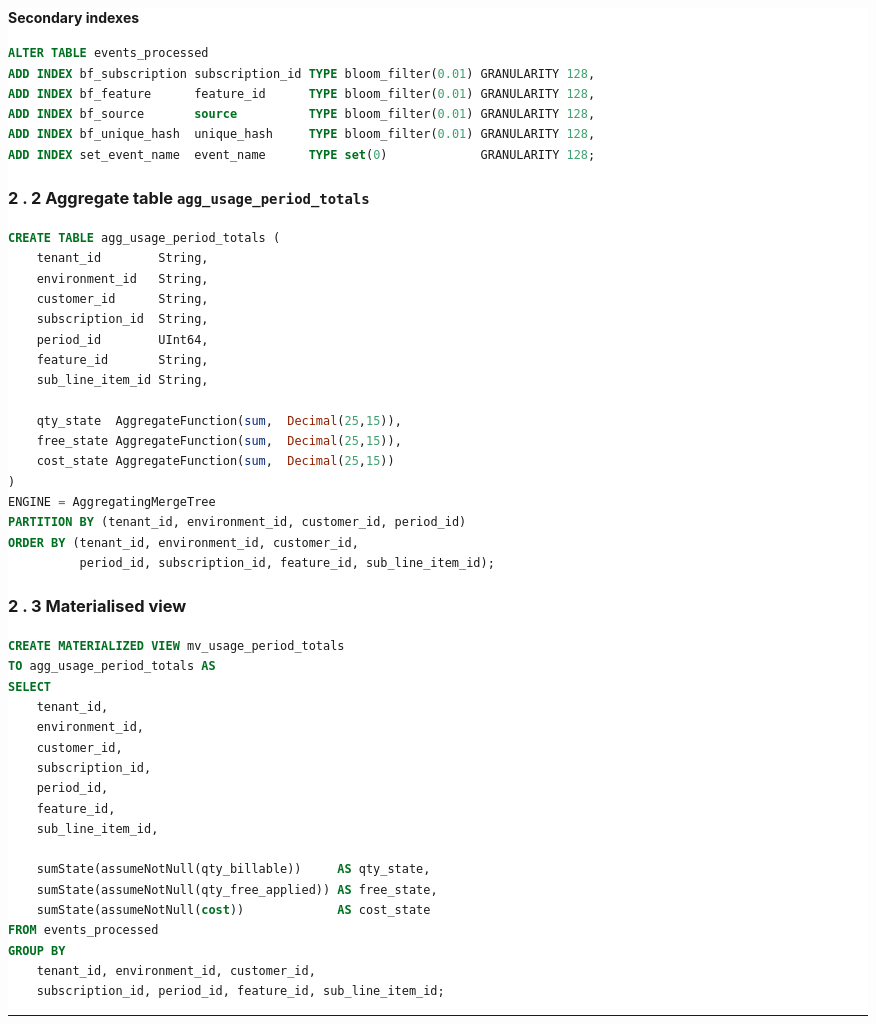 **Secondary indexes**

```sql
ALTER TABLE events_processed
ADD INDEX bf_subscription subscription_id TYPE bloom_filter(0.01) GRANULARITY 128,
ADD INDEX bf_feature      feature_id      TYPE bloom_filter(0.01) GRANULARITY 128,
ADD INDEX bf_source       source          TYPE bloom_filter(0.01) GRANULARITY 128,
ADD INDEX bf_unique_hash  unique_hash     TYPE bloom_filter(0.01) GRANULARITY 128,
ADD INDEX set_event_name  event_name      TYPE set(0)             GRANULARITY 128;
```

### 2 . 2 Aggregate table `agg_usage_period_totals`

```sql
CREATE TABLE agg_usage_period_totals (
    tenant_id        String,
    environment_id   String,
    customer_id      String,
    subscription_id  String,
    period_id        UInt64,
    feature_id       String,
    sub_line_item_id String,

    qty_state  AggregateFunction(sum,  Decimal(25,15)),
    free_state AggregateFunction(sum,  Decimal(25,15)),
    cost_state AggregateFunction(sum,  Decimal(25,15))
)
ENGINE = AggregatingMergeTree
PARTITION BY (tenant_id, environment_id, customer_id, period_id)
ORDER BY (tenant_id, environment_id, customer_id,
          period_id, subscription_id, feature_id, sub_line_item_id);
```

### 2 . 3 Materialised view

```sql
CREATE MATERIALIZED VIEW mv_usage_period_totals
TO agg_usage_period_totals AS
SELECT
    tenant_id,
    environment_id,
    customer_id,
    subscription_id,
    period_id,
    feature_id,
    sub_line_item_id,

    sumState(assumeNotNull(qty_billable))     AS qty_state,
    sumState(assumeNotNull(qty_free_applied)) AS free_state,
    sumState(assumeNotNull(cost))             AS cost_state
FROM events_processed
GROUP BY
    tenant_id, environment_id, customer_id,
    subscription_id, period_id, feature_id, sub_line_item_id;
```

---